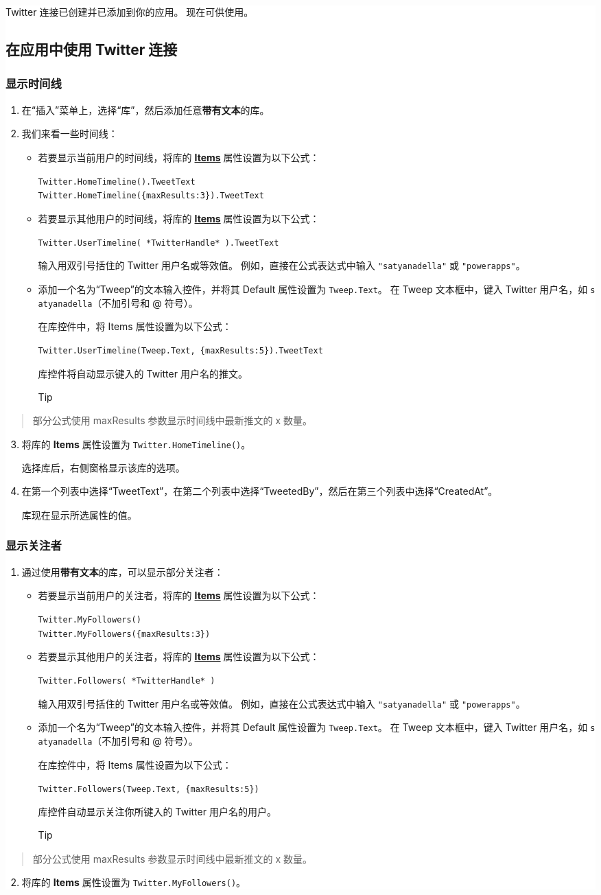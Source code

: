 Twitter 连接已创建并已添加到你的应用。 现在可供使用。

## <a name="use-the-twitter-connection-in-your-app"></a>在应用中使用 Twitter 连接
### <a name="show-a-timeline"></a>显示时间线
1. 在“插入”菜单上，选择“库”，然后添加任意**带有文本**的库。
2. 我们来看一些时间线：  
   
   * 若要显示当前用户的时间线，将库的 **[Items](../controls/properties-core.md)** 属性设置为以下公式：
     
       `Twitter.HomeTimeline().TweetText`  
       `Twitter.HomeTimeline({maxResults:3}).TweetText`  
   * 若要显示其他用户的时间线，将库的 **[Items](../controls/properties-core.md)** 属性设置为以下公式：  
     
       `Twitter.UserTimeline( *TwitterHandle* ).TweetText`
     
       输入用双引号括住的 Twitter 用户名或等效值。 例如，直接在公式表达式中输入 `"satyanadella"` 或 `"powerapps"`。
   * 添加一个名为“Tweep”的文本输入控件，并将其 Default 属性设置为 `Tweep.Text`。 在 Tweep 文本框中，键入 Twitter 用户名，如 `satyanadella`（不加引号和 @ 符号）。
     
       在库控件中，将 Items 属性设置为以下公式：  
     
       `Twitter.UserTimeline(Tweep.Text, {maxResults:5}).TweetText`
     
       库控件将自动显示键入的 Twitter 用户名的推文。
     
     > [!TIP]
> 部分公式使用 maxResults 参数显示时间线中最新推文的 x 数量。
3. 将库的 **Items** 属性设置为 `Twitter.HomeTimeline()`。
   
    选择库后，右侧窗格显示该库的选项。
4. 在第一个列表中选择“TweetText”，在第二个列表中选择“TweetedBy”，然后在第三个列表中选择“CreatedAt”。
   
    库现在显示所选属性的值。

### <a name="show-followers"></a>显示关注者
1. 通过使用**带有文本**的库，可以显示部分关注者：  
   
   * 若要显示当前用户的关注者，将库的 **[Items](../controls/properties-core.md)** 属性设置为以下公式：  
     
       `Twitter.MyFollowers()`  
       `Twitter.MyFollowers({maxResults:3})`
   * 若要显示其他用户的关注者，将库的 **[Items](../controls/properties-core.md)** 属性设置为以下公式：  
     
       `Twitter.Followers( *TwitterHandle* )`
     
       输入用双引号括住的 Twitter 用户名或等效值。 例如，直接在公式表达式中输入 `"satyanadella"` 或 `"powerapps"`。
   * 添加一个名为“Tweep”的文本输入控件，并将其 Default 属性设置为 `Tweep.Text`。 在 Tweep 文本框中，键入 Twitter 用户名，如 `satyanadella`（不加引号和 @ 符号）。
     
       在库控件中，将 Items 属性设置为以下公式：  
     
       `Twitter.Followers(Tweep.Text, {maxResults:5})`
     
       库控件自动显示关注你所键入的 Twitter 用户名的用户。
     
     > [!TIP]
> 部分公式使用 maxResults 参数显示时间线中最新推文的 x 数量。
2. 将库的 **Items** 属性设置为 `Twitter.MyFollowers()`。
   